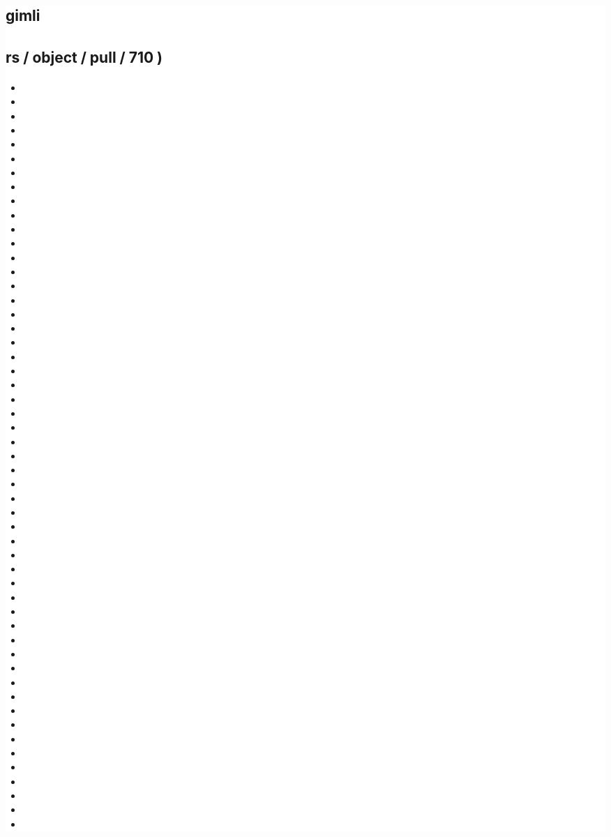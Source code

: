 gimli
-
rs
/
object
/
pull
/
710
)
-
-
-
-
-
-
-
-
-
-
-
-
-
-
-
-
-
-
-
-
-
-
-
-
-
-
-
-
-
-
-
-
-
-
-
-
-
-
-
-
-
-
-
-
-
-
-
-
-
-
-
-
-
-